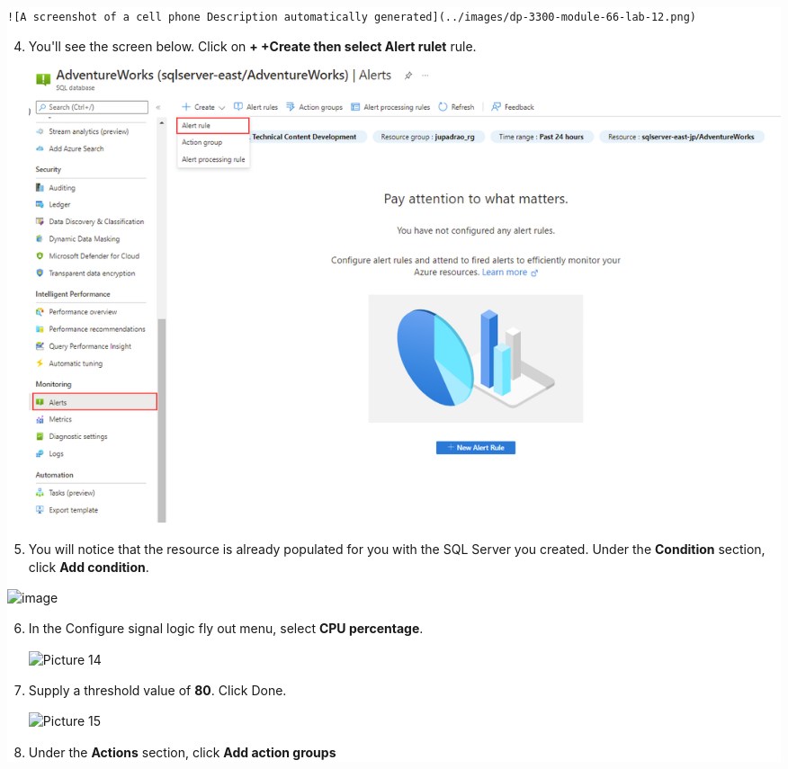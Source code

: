     ![A screenshot of a cell phone Description automatically generated](../images/dp-3300-module-66-lab-12.png)


4.  You'll see the screen below. Click on **+ +Create then select Alert rulet** rule.

    ![A screenshot of a cell phone Description automatically generated](../images/dp-3300-module-66-lab-13.png)

 

5. You will notice that the resource is already populated for you with the SQL Server you created. Under the **Condition** section, click **Add condition**.

  ![image](../images/dp-3300-module-66-lab-14.png)



6. In the Configure signal logic fly out menu, select **CPU percentage**. 

    ![Picture 14](../images/dp-3300-module-66-lab-15.png)


7. Supply a threshold value of **80**. Click Done.

    ![Picture 15](../images/dp-3300-module-66-lab-16.png)

8. Under the **Actions** section, click **Add action groups**
